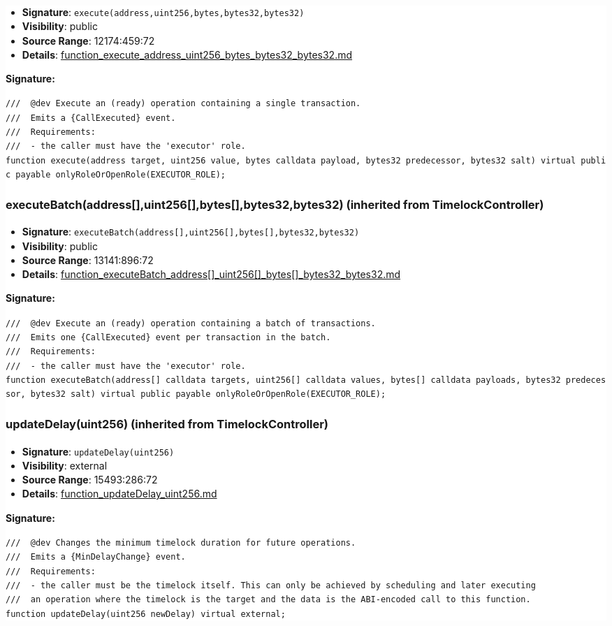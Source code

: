 - **Signature**: `execute(address,uint256,bytes,bytes32,bytes32)`
- **Visibility**: public
- **Source Range**: 12174:459:72
- **Details**: [function_execute_address_uint256_bytes_bytes32_bytes32.md](./function_execute_address_uint256_bytes_bytes32_bytes32.md)

**Signature:**
```solidity
///  @dev Execute an (ready) operation containing a single transaction.
///  Emits a {CallExecuted} event.
///  Requirements:
///  - the caller must have the 'executor' role.
function execute(address target, uint256 value, bytes calldata payload, bytes32 predecessor, bytes32 salt) virtual public payable onlyRoleOrOpenRole(EXECUTOR_ROLE);
```

### executeBatch(address[],uint256[],bytes[],bytes32,bytes32) (inherited from TimelockController)

- **Signature**: `executeBatch(address[],uint256[],bytes[],bytes32,bytes32)`
- **Visibility**: public
- **Source Range**: 13141:896:72
- **Details**: [function_executeBatch_address[]_uint256[]_bytes[]_bytes32_bytes32.md](./function_executeBatch_address[]_uint256[]_bytes[]_bytes32_bytes32.md)

**Signature:**
```solidity
///  @dev Execute an (ready) operation containing a batch of transactions.
///  Emits one {CallExecuted} event per transaction in the batch.
///  Requirements:
///  - the caller must have the 'executor' role.
function executeBatch(address[] calldata targets, uint256[] calldata values, bytes[] calldata payloads, bytes32 predecessor, bytes32 salt) virtual public payable onlyRoleOrOpenRole(EXECUTOR_ROLE);
```

### updateDelay(uint256) (inherited from TimelockController)

- **Signature**: `updateDelay(uint256)`
- **Visibility**: external
- **Source Range**: 15493:286:72
- **Details**: [function_updateDelay_uint256.md](./function_updateDelay_uint256.md)

**Signature:**
```solidity
///  @dev Changes the minimum timelock duration for future operations.
///  Emits a {MinDelayChange} event.
///  Requirements:
///  - the caller must be the timelock itself. This can only be achieved by scheduling and later executing
///  an operation where the timelock is the target and the data is the ABI-encoded call to this function.
function updateDelay(uint256 newDelay) virtual external;
```
